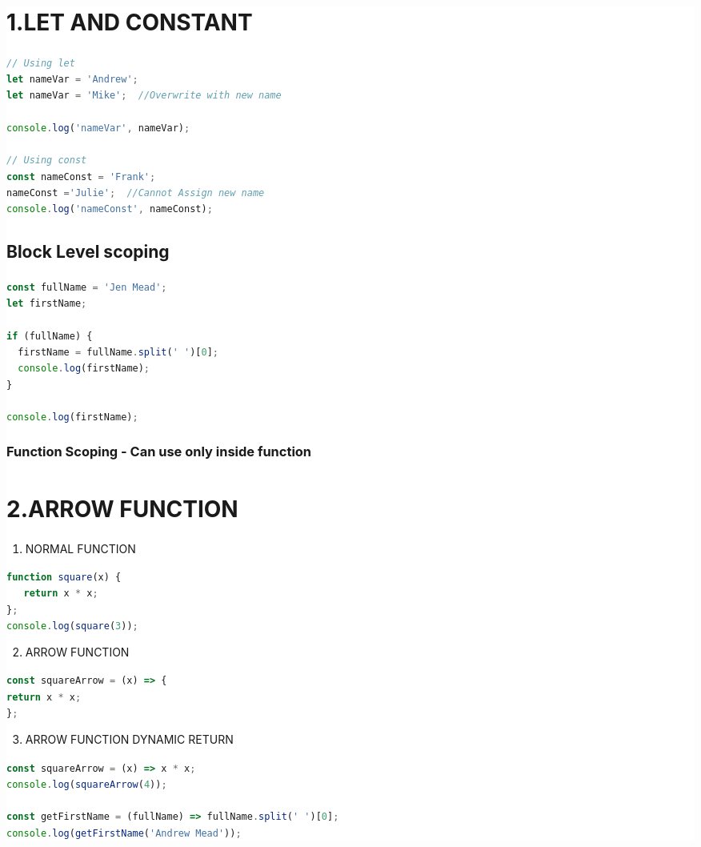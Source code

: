 # 1.LET AND CONSTANT
``` javascript 
// Using let
let nameVar = 'Andrew';
let nameVar = 'Mike';  //Overwrite with new name

console.log('nameVar', nameVar);

// Using const
const nameConst = 'Frank';
nameConst ='Julie';  //Cannot Assign new name
console.log('nameConst', nameConst);
```

## Block Level scoping
``` javascript 
const fullName = 'Jen Mead';
let firstName;

if (fullName) {
  firstName = fullName.split(' ')[0];
  console.log(firstName);
}

console.log(firstName);
```
### Function Scoping - Can use only inside function 

# 2.ARROW FUNCTION
1. NORMAL FUNCTION
``` javascript 
function square(x) {
   return x * x;
};
console.log(square(3));
```
2. ARROW FUNCTION
``` javascript
const squareArrow = (x) => {
return x * x;
};
```
3. ARROW FUNCTION DYNAMIC RETURN
``` javascript 
const squareArrow = (x) => x * x;
console.log(squareArrow(4));

const getFirstName = (fullName) => fullName.split(' ')[0];
console.log(getFirstName('Andrew Mead'));
```
